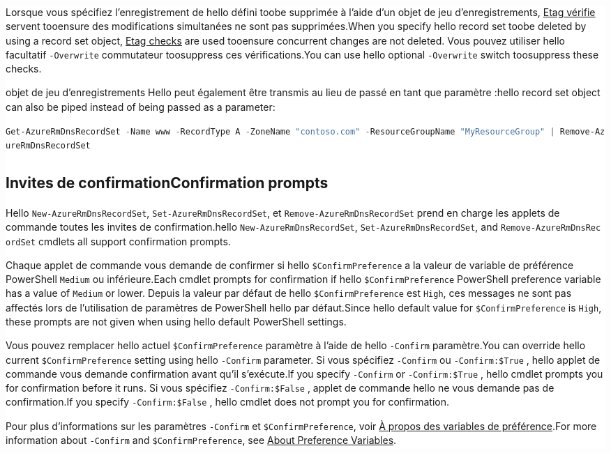 <span data-ttu-id="4e1ac-240">Lorsque vous spécifiez l’enregistrement de hello défini toobe supprimée à l’aide d’un objet de jeu d’enregistrements, [Etag vérifie](dns-zones-records.md#etags) servent tooensure des modifications simultanées ne sont pas supprimées.</span><span class="sxs-lookup"><span data-stu-id="4e1ac-240">When you specify hello record set toobe deleted by using a record set object, [Etag checks](dns-zones-records.md#etags) are used tooensure concurrent changes are not deleted.</span></span> <span data-ttu-id="4e1ac-241">Vous pouvez utiliser hello facultatif `-Overwrite` commutateur toosuppress ces vérifications.</span><span class="sxs-lookup"><span data-stu-id="4e1ac-241">You can use hello optional `-Overwrite` switch toosuppress these checks.</span></span>

<span data-ttu-id="4e1ac-242">objet de jeu d’enregistrements Hello peut également être transmis au lieu de passé en tant que paramètre :</span><span class="sxs-lookup"><span data-stu-id="4e1ac-242">hello record set object can also be piped instead of being passed as a parameter:</span></span>

```powershell
Get-AzureRmDnsRecordSet -Name www -RecordType A -ZoneName "contoso.com" -ResourceGroupName "MyResourceGroup" | Remove-AzureRmDnsRecordSet
```

## <a name="confirmation-prompts"></a><span data-ttu-id="4e1ac-243">Invites de confirmation</span><span class="sxs-lookup"><span data-stu-id="4e1ac-243">Confirmation prompts</span></span>

<span data-ttu-id="4e1ac-244">Hello `New-AzureRmDnsRecordSet`, `Set-AzureRmDnsRecordSet`, et `Remove-AzureRmDnsRecordSet` prend en charge les applets de commande toutes les invites de confirmation.</span><span class="sxs-lookup"><span data-stu-id="4e1ac-244">hello `New-AzureRmDnsRecordSet`, `Set-AzureRmDnsRecordSet`, and `Remove-AzureRmDnsRecordSet` cmdlets all support confirmation prompts.</span></span>

<span data-ttu-id="4e1ac-245">Chaque applet de commande vous demande de confirmer si hello `$ConfirmPreference` a la valeur de variable de préférence PowerShell `Medium` ou inférieure.</span><span class="sxs-lookup"><span data-stu-id="4e1ac-245">Each cmdlet prompts for confirmation if hello `$ConfirmPreference` PowerShell preference variable has a value of `Medium` or lower.</span></span> <span data-ttu-id="4e1ac-246">Depuis la valeur par défaut de hello `$ConfirmPreference` est `High`, ces messages ne sont pas affectés lors de l’utilisation de paramètres de PowerShell hello par défaut.</span><span class="sxs-lookup"><span data-stu-id="4e1ac-246">Since hello default value for `$ConfirmPreference` is `High`, these prompts are not given when using hello default PowerShell settings.</span></span>

<span data-ttu-id="4e1ac-247">Vous pouvez remplacer hello actuel `$ConfirmPreference` paramètre à l’aide de hello `-Confirm` paramètre.</span><span class="sxs-lookup"><span data-stu-id="4e1ac-247">You can override hello current `$ConfirmPreference` setting using hello `-Confirm` parameter.</span></span> <span data-ttu-id="4e1ac-248">Si vous spécifiez `-Confirm` ou `-Confirm:$True` , hello applet de commande vous demande confirmation avant qu’il s’exécute.</span><span class="sxs-lookup"><span data-stu-id="4e1ac-248">If you specify `-Confirm` or `-Confirm:$True` , hello cmdlet prompts you for confirmation before it runs.</span></span> <span data-ttu-id="4e1ac-249">Si vous spécifiez `-Confirm:$False` , applet de commande hello ne vous demande pas de confirmation.</span><span class="sxs-lookup"><span data-stu-id="4e1ac-249">If you specify `-Confirm:$False` , hello cmdlet does not prompt you for confirmation.</span></span> 

<span data-ttu-id="4e1ac-250">Pour plus d’informations sur les paramètres `-Confirm` et `$ConfirmPreference`, voir [À propos des variables de préférence](https://msdn.microsoft.com/powershell/reference/5.1/Microsoft.PowerShell.Core/about/about_Preference_Variables).</span><span class="sxs-lookup"><span data-stu-id="4e1ac-250">For more information about `-Confirm` and `$ConfirmPreference`, see [About Preference Variables](https://msdn.microsoft.com/powershell/reference/5.1/Microsoft.PowerShell.Core/about/about_Preference_Variables).</span></span>

